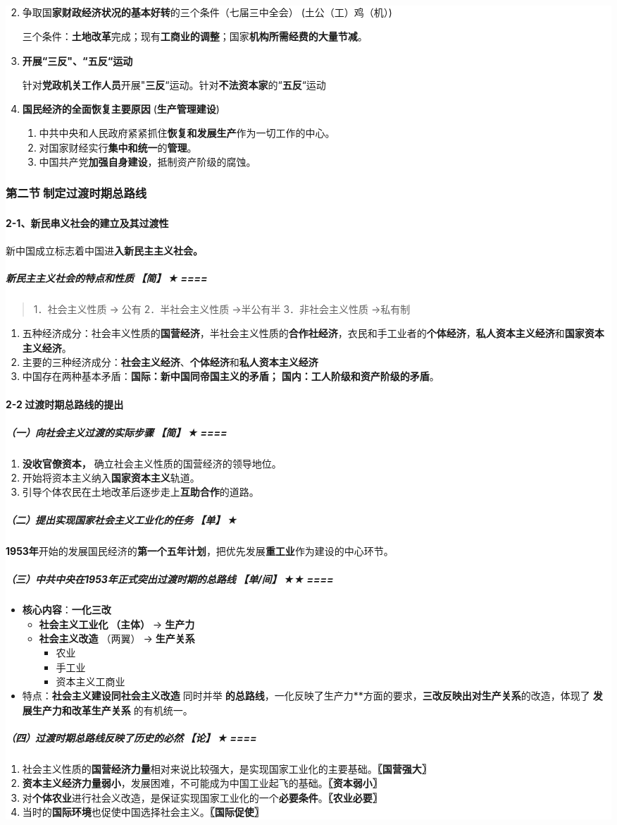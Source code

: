 2. 争取国**家财政经济状况的基本好转**的三个条件（七届三中全会）    (土公（工）鸡（机）)

   三个条件：**土地改革**完成；现有**工商业的调整**；国家**机构所需经费的大量节减**。

3. **开展“三反"、“五反“运动**

   针对**党政机关工作人员**开展"**三反**“运动。针对**不法资本家**的“**五反**“运动

4. **国民经济的全面恢复主要原因**     (**生产管理建设**)

   1. 中共中央和人民政府紧紧抓住**恢复和发展生产**作为一切工作的中心。
   2. 对国家财经实行**集中和统一**的**管理**。
   3. 中国共产党**加强自身建设**，抵制资产阶级的腐蚀。



### 第二节 制定过渡时期总路线

#### 2-1、新民串义社会的建立及其过渡性

新中国成立标志着中国进**入新民主主义社会。**

##### 新民主主义社会的特点和性质   【简】 ★  ====

> 1．社会主义性质 → 公有
> 2．半社会主义性质 →半公有半
> 3．非社会主义性质 →私有制

1. 五种经济成分：社会丰义性质的**国营经济**，半社会主义性质的**合作社经济**，衣民和手工业者的**个体经济**，**私人资本主义经济**和**国家资本主义经济**。
2. 主要的三种经济成分：**社会主义经济**、**个体经济**和**私人资本主义经济**
3. 中国存在两种基本矛盾：**国际：新中国同帝国主义的矛盾；** **国内：工人阶级和资产阶级的矛盾**。

#### 2-2 过渡时期总路线的提出 

##### （一）向社会主义过渡的实际步骤 【简】 ★  ====

1. **没收官僚资本，** 确立社会主义性质的国营经济的领导地位。
2. 开始将资本主义纳入**国家资本主义**轨道。
3. 引导个体农民在土地改革后逐步走上**互助合作**的道路。

##### （二）提出实现国家社会主义工业化的任务  【单】 ★

  **1953年**开始的发展国民经济的**第一个五年计划**，把优先发展**重工业**作为建设的中心环节。

##### （三）中共中央在1953年正式突出过渡时期的总路线  【单/间】 ★★  ====

- **核心内容**：**一化三改**
  - **社会主义工业化 （主体）** →  **生产力**
  - **社会主义改造**  （两翼） → **生产关系**
    - 农业
    - 手工业
    - 资本主义工商业
- 特点：**社会主义建设同社会主义改造** 同时并举 **的总路线**，一化反映了生产力**方面的要求，**三改反映出对生产关系**的改造，体现了 **发展生产力和改革生产关系** 的有机统一。

##### （四）过渡时期总路线反映了历史的必然 【论】 ★ ====

1. 社会主义性质的**国营经济力量**相对来说比较强大，是实现国家工业化的主要基础。**〖国营强大〗**
2. **资本主义经济力量弱小**，发展困难，不可能成为中国工业起飞的基础。**〖资本弱小〗**
3. 对**个体农业**进行社会义改造，是保证实现国家工业化的一个**必要条件**。**〖农业必要〗**
4. 当时的**国际环境**也促使中国选择社会主义。**〖国际促使〗**
